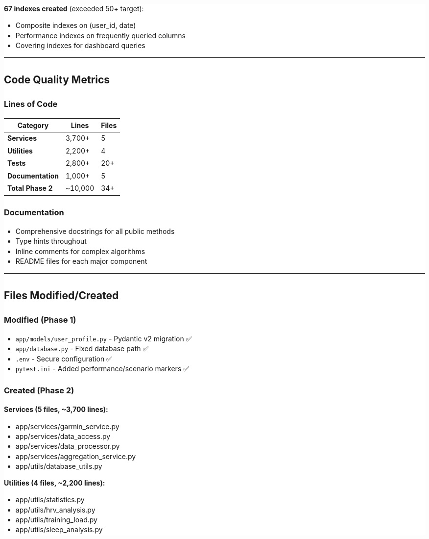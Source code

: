**67 indexes created** (exceeded 50+ target):
- Composite indexes on (user_id, date)
- Performance indexes on frequently queried columns
- Covering indexes for dashboard queries

---

## Code Quality Metrics

### Lines of Code

| Category | Lines | Files |
|----------|-------|-------|
| **Services** | 3,700+ | 5 |
| **Utilities** | 2,200+ | 4 |
| **Tests** | 2,800+ | 20+ |
| **Documentation** | 1,000+ | 5 |
| **Total Phase 2** | ~10,000 | 34+ |

### Documentation

- Comprehensive docstrings for all public methods
- Type hints throughout
- Inline comments for complex algorithms
- README files for each major component

---

## Files Modified/Created

### Modified (Phase 1)
- `app/models/user_profile.py` - Pydantic v2 migration ✅
- `app/database.py` - Fixed database path ✅
- `.env` - Secure configuration ✅
- `pytest.ini` - Added performance/scenario markers ✅

### Created (Phase 2)
**Services (5 files, ~3,700 lines):**
- app/services/garmin_service.py
- app/services/data_access.py
- app/services/data_processor.py
- app/services/aggregation_service.py
- app/utils/database_utils.py

**Utilities (4 files, ~2,200 lines):**
- app/utils/statistics.py
- app/utils/hrv_analysis.py
- app/utils/training_load.py
- app/utils/sleep_analysis.py
